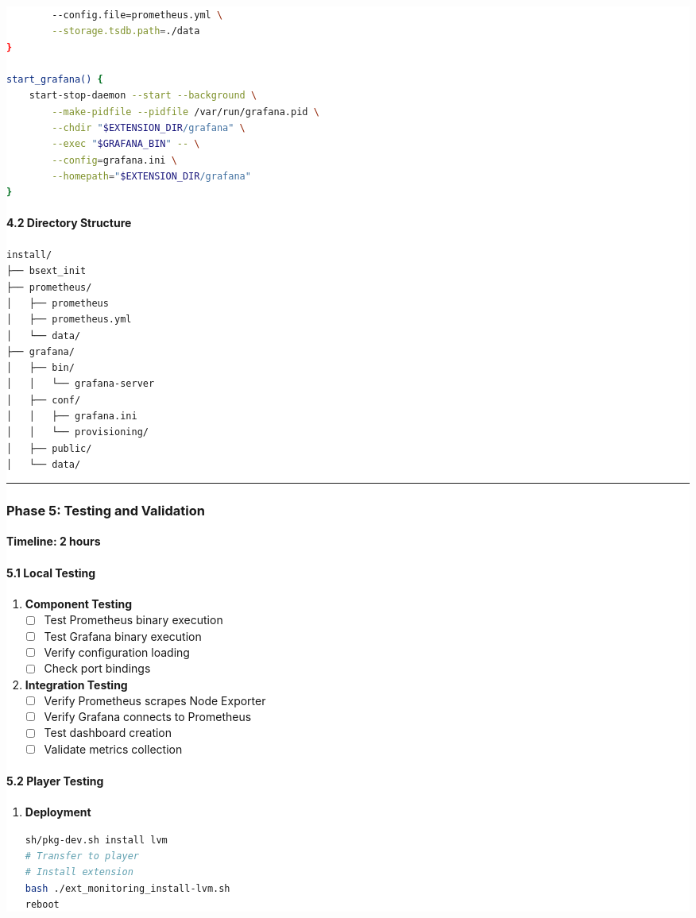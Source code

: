    ```bash
           --config.file=prometheus.yml \
           --storage.tsdb.path=./data
   }
   
   start_grafana() {
       start-stop-daemon --start --background \
           --make-pidfile --pidfile /var/run/grafana.pid \
           --chdir "$EXTENSION_DIR/grafana" \
           --exec "$GRAFANA_BIN" -- \
           --config=grafana.ini \
           --homepath="$EXTENSION_DIR/grafana"
   }
   ```

#### 4.2 Directory Structure
```
install/
├── bsext_init
├── prometheus/
│   ├── prometheus
│   ├── prometheus.yml
│   └── data/
├── grafana/
│   ├── bin/
│   │   └── grafana-server
│   ├── conf/
│   │   ├── grafana.ini
│   │   └── provisioning/
│   ├── public/
│   └── data/
```

---

### Phase 5: Testing and Validation
**Timeline: 2 hours**

#### 5.1 Local Testing
1. **Component Testing**
   - [ ] Test Prometheus binary execution
   - [ ] Test Grafana binary execution
   - [ ] Verify configuration loading
   - [ ] Check port bindings

2. **Integration Testing**
   - [ ] Verify Prometheus scrapes Node Exporter
   - [ ] Verify Grafana connects to Prometheus
   - [ ] Test dashboard creation
   - [ ] Validate metrics collection

#### 5.2 Player Testing
1. **Deployment**
   ```bash
   sh/pkg-dev.sh install lvm
   # Transfer to player
   # Install extension
   bash ./ext_monitoring_install-lvm.sh
   reboot
   ```
